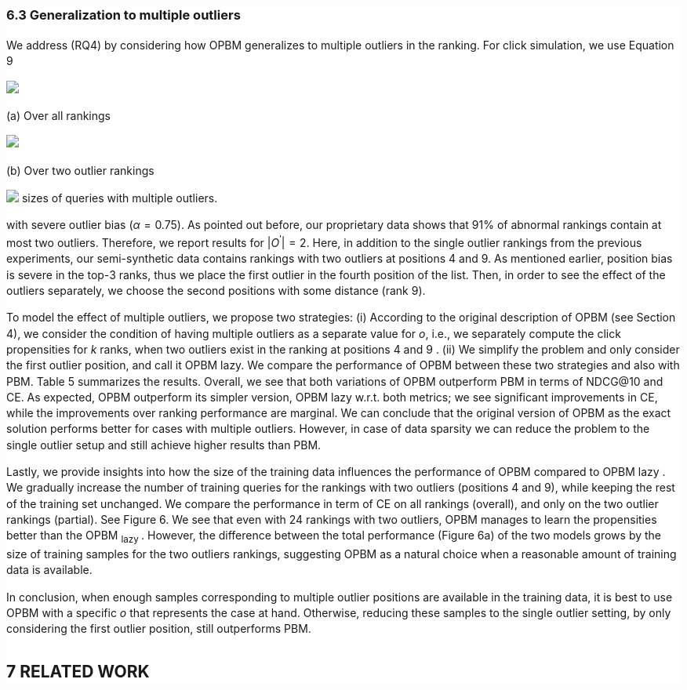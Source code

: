 ### 6.3 Generalization to multiple outliers

We address (RQ4) by considering how OPBM generalizes to multiple outliers in the ranking. For click simulation, we use Equation 9

![](https://cdn.mathpix.com/cropped/2024_06_04_bb4bb20539c55d5119feg-08.jpg?height=285&width=398&top_left_y=820&top_left_x=1102)

(a) Over all rankings

![](https://cdn.mathpix.com/cropped/2024_06_04_bb4bb20539c55d5119feg-08.jpg?height=284&width=414&top_left_y=823&top_left_x=1517)

(b) Over two outlier rankings

![](https://cdn.mathpix.com/cropped/2024_06_04_bb4bb20539c55d5119feg-08.jpg?height=46&width=848&top_left_y=1148&top_left_x=1099)
sizes of queries with multiple outliers.

with severe outlier bias $(\alpha=0.75)$. As pointed out before, our proprietary data shows that $91 \%$ of abnormal rankings contain at most two outliers. Therefore, we report results for $\left|O^{\prime}\right|=2$. Here, in addition to the single outlier rankings from the previous experiments, our semi-synthetic data contains rankings with two outliers at positions 4 and 9. As mentioned earlier, position bias is severe in the top-3 ranks, thus we place the first outlier in the fourth position of the list. Then, in order to see the effect of the outliers separately, we choose the second positions with some distance (rank 9).

To model the effect of multiple outliers, we propose two strategies: (i) According to the original description of OPBM (see Section 4), we consider the condition of having multiple outliers as a separate value for $o$, i.e., we separately compute the click propensities for $k$ ranks, when two outliers exist in the ranking at positions 4 and 9 . (ii) We simplify the problem and only consider the first outlier position, and call it OPBM lazy. We compare the performance of OPBM between these two strategies and also with PBM. Table 5 summarizes the results. Overall, we see that both variations of OPBM outperform PBM in terms of NDCG@10 and CE. As expected, OPBM outperform its simpler version, OPBM lazy w.r.t. both metrics; we see significant improvements in $\mathrm{CE}$, while the improvements over ranking performance are marginal. We can conclude that the original version of OPBM as the exact solution performs better for cases with multiple outliers. However, in case of data sparsity we can reduce the problem to the single outlier setup and still achieve higher results than PBM.

Lastly, we provide insights into how the size of the training data influences the performance of OPBM compared to OPBM lazy . We gradually increase the number of training queries for the rankings with two outliers (positions 4 and 9), while keeping the rest of the training set unchanged. We compare the performance in term of CE on all rankings (overall), and only on the two outlier rankings
(partial). See Figure 6. We see that even with 24 rankings with two outliers, OPBM manages to learn the propensities better than the OPBM $_{\text {lazy }}$. However, the difference between the total performance (Figure 6a) of the two models grows by the size of training samples for the two outliers rankings, suggesting OPBM as a natural choice when a reasonable amount of training data is available.

In conclusion, when enough samples corresponding to multiple outlier positions are available in the training data, it is best to use OPBM with a specific $o$ that represents the case at hand. Otherwise, reducing these samples to the single outlier setting, by only considering the first outlier position, still outperforms PBM.

## 7 RELATED WORK
